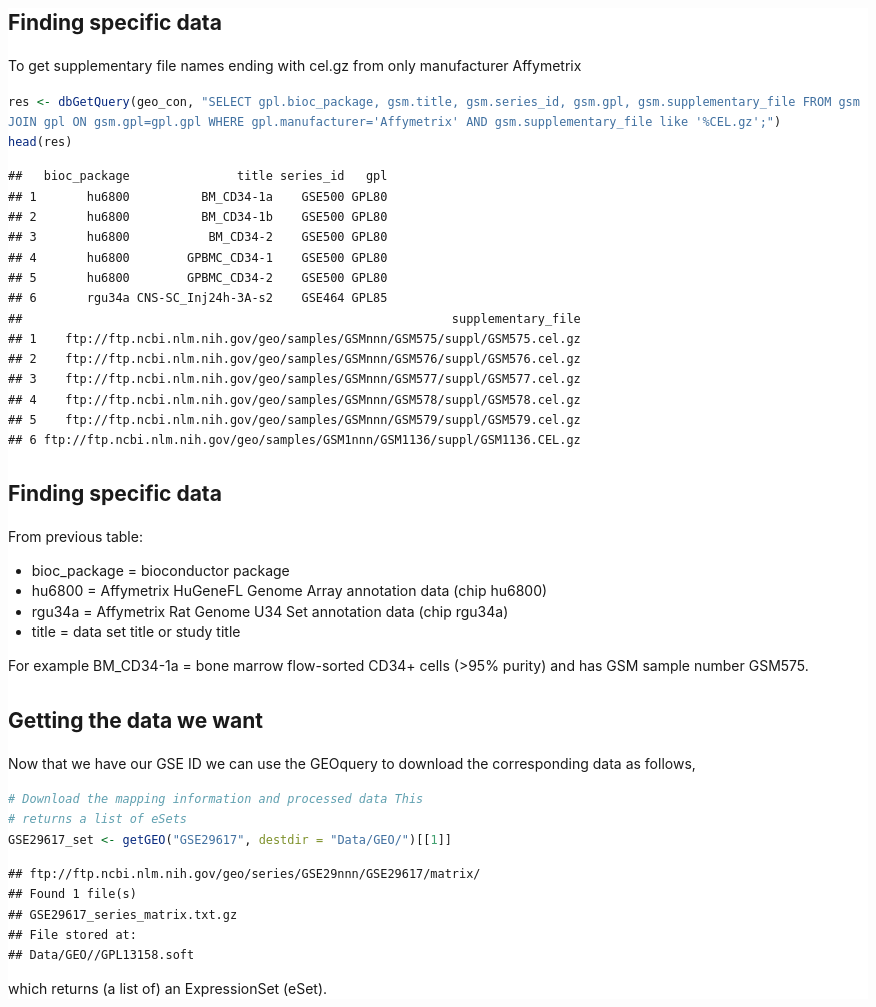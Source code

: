 ## Finding specific data

To get supplementary file names ending with cel.gz from only manufacturer Affymetrix

```r
res <- dbGetQuery(geo_con, "SELECT gpl.bioc_package, gsm.title, gsm.series_id, gsm.gpl, gsm.supplementary_file FROM gsm JOIN gpl ON gsm.gpl=gpl.gpl WHERE gpl.manufacturer='Affymetrix' AND gsm.supplementary_file like '%CEL.gz';")
head(res)
```

```
##   bioc_package               title series_id   gpl
## 1       hu6800          BM_CD34-1a    GSE500 GPL80
## 2       hu6800          BM_CD34-1b    GSE500 GPL80
## 3       hu6800           BM_CD34-2    GSE500 GPL80
## 4       hu6800        GPBMC_CD34-1    GSE500 GPL80
## 5       hu6800        GPBMC_CD34-2    GSE500 GPL80
## 6       rgu34a CNS-SC_Inj24h-3A-s2    GSE464 GPL85
##                                                            supplementary_file
## 1    ftp://ftp.ncbi.nlm.nih.gov/geo/samples/GSMnnn/GSM575/suppl/GSM575.cel.gz
## 2    ftp://ftp.ncbi.nlm.nih.gov/geo/samples/GSMnnn/GSM576/suppl/GSM576.cel.gz
## 3    ftp://ftp.ncbi.nlm.nih.gov/geo/samples/GSMnnn/GSM577/suppl/GSM577.cel.gz
## 4    ftp://ftp.ncbi.nlm.nih.gov/geo/samples/GSMnnn/GSM578/suppl/GSM578.cel.gz
## 5    ftp://ftp.ncbi.nlm.nih.gov/geo/samples/GSMnnn/GSM579/suppl/GSM579.cel.gz
## 6 ftp://ftp.ncbi.nlm.nih.gov/geo/samples/GSM1nnn/GSM1136/suppl/GSM1136.CEL.gz
```

## Finding specific data

From previous table:

- bioc_package = bioconductor package
- hu6800 = Affymetrix HuGeneFL Genome Array annotation data (chip hu6800) 
- rgu34a = Affymetrix Rat Genome U34 Set annotation data (chip rgu34a)
- title = data set title or study title

For example BM_CD34-1a = bone marrow flow-sorted CD34+ cells (>95% purity) and has GSM sample number GSM575. 

## Getting the data we want

Now that we have our GSE ID we can use the GEOquery to download the corresponding data as follows,


```r
# Download the mapping information and processed data This
# returns a list of eSets
GSE29617_set <- getGEO("GSE29617", destdir = "Data/GEO/")[[1]]
```

```
## ftp://ftp.ncbi.nlm.nih.gov/geo/series/GSE29nnn/GSE29617/matrix/
## Found 1 file(s)
## GSE29617_series_matrix.txt.gz
## File stored at: 
## Data/GEO//GPL13158.soft
```
which returns (a list of) an ExpressionSet (eSet).
